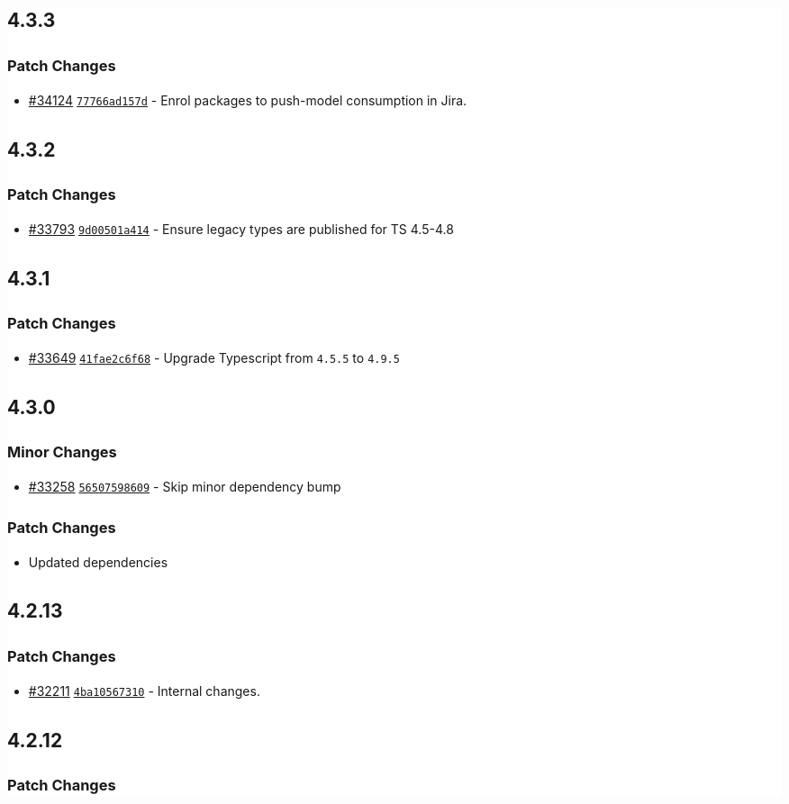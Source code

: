 ## 4.3.3

### Patch Changes

- [#34124](https://bitbucket.org/atlassian/atlassian-frontend/pull-requests/34124)
  [`77766ad157d`](https://bitbucket.org/atlassian/atlassian-frontend/commits/77766ad157d) - Enrol
  packages to push-model consumption in Jira.

## 4.3.2

### Patch Changes

- [#33793](https://bitbucket.org/atlassian/atlassian-frontend/pull-requests/33793)
  [`9d00501a414`](https://bitbucket.org/atlassian/atlassian-frontend/commits/9d00501a414) - Ensure
  legacy types are published for TS 4.5-4.8

## 4.3.1

### Patch Changes

- [#33649](https://bitbucket.org/atlassian/atlassian-frontend/pull-requests/33649)
  [`41fae2c6f68`](https://bitbucket.org/atlassian/atlassian-frontend/commits/41fae2c6f68) - Upgrade
  Typescript from `4.5.5` to `4.9.5`

## 4.3.0

### Minor Changes

- [#33258](https://bitbucket.org/atlassian/atlassian-frontend/pull-requests/33258)
  [`56507598609`](https://bitbucket.org/atlassian/atlassian-frontend/commits/56507598609) - Skip
  minor dependency bump

### Patch Changes

- Updated dependencies

## 4.2.13

### Patch Changes

- [#32211](https://bitbucket.org/atlassian/atlassian-frontend/pull-requests/32211)
  [`4ba10567310`](https://bitbucket.org/atlassian/atlassian-frontend/commits/4ba10567310) - Internal
  changes.

## 4.2.12

### Patch Changes
